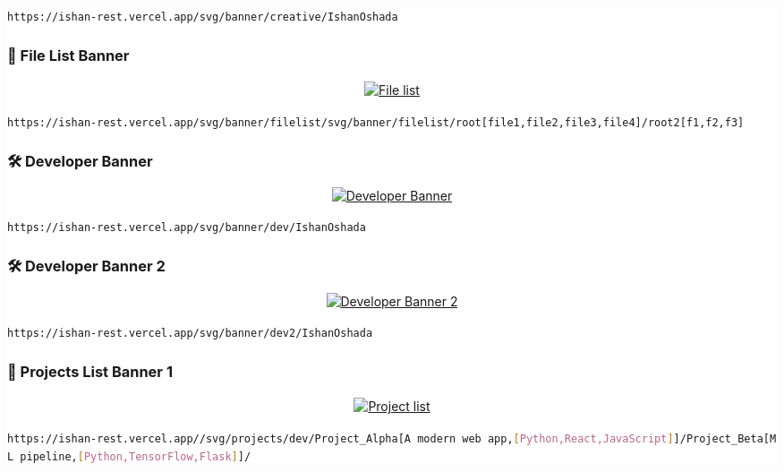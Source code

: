 ```bash
https://ishan-rest.vercel.app/svg/banner/creative/IshanOshada
```

### 🎨 File List Banner

<p align="center">
<a href="https://ishan-oshada.vercel.app/">
<img src="https://ishan-rest.vercel.app/svg/banner/filelist/root[file1,file2,file3,file4]/root2[f1,f2,f3]" alt="File list">
</a>
</p>

```bash
https://ishan-rest.vercel.app/svg/banner/filelist/svg/banner/filelist/root[file1,file2,file3,file4]/root2[f1,f2,f3]
``` 




### 🛠️ Developer Banner

<p align="center">
<a href="https://ishan-oshada.vercel.app/">
<img src="https://ishan-rest.vercel.app/svg/banner/dev/Ishan" alt="Developer Banner">
</a>
</p>

```bash
https://ishan-rest.vercel.app/svg/banner/dev/IshanOshada
```

### 🛠️ Developer Banner 2

<p align="center">
<a href="https://ishan-oshada.vercel.app/">
<img src="https://ishan-rest.vercel.app/svg/banner/dev2/IshanOshada" alt="Developer Banner 2">
</a>
</p>

```bash
https://ishan-rest.vercel.app/svg/banner/dev2/IshanOshada
```


### 🎨 Projects List Banner 1

<p align="center">
<a href="https://ishan-oshada.vercel.app/">
<img src="https://ishan-rest.vercel.app//svg/projects/dev/Project_Alpha[A modern web app,[Python,React,JavaScript]]/Project_Beta[ML pipeline,[Python,TensorFlow,Flask]]/" alt="Project list">
</a>
</p>

```bash
https://ishan-rest.vercel.app//svg/projects/dev/Project_Alpha[A modern web app,[Python,React,JavaScript]]/Project_Beta[ML pipeline,[Python,TensorFlow,Flask]]/

``` 

